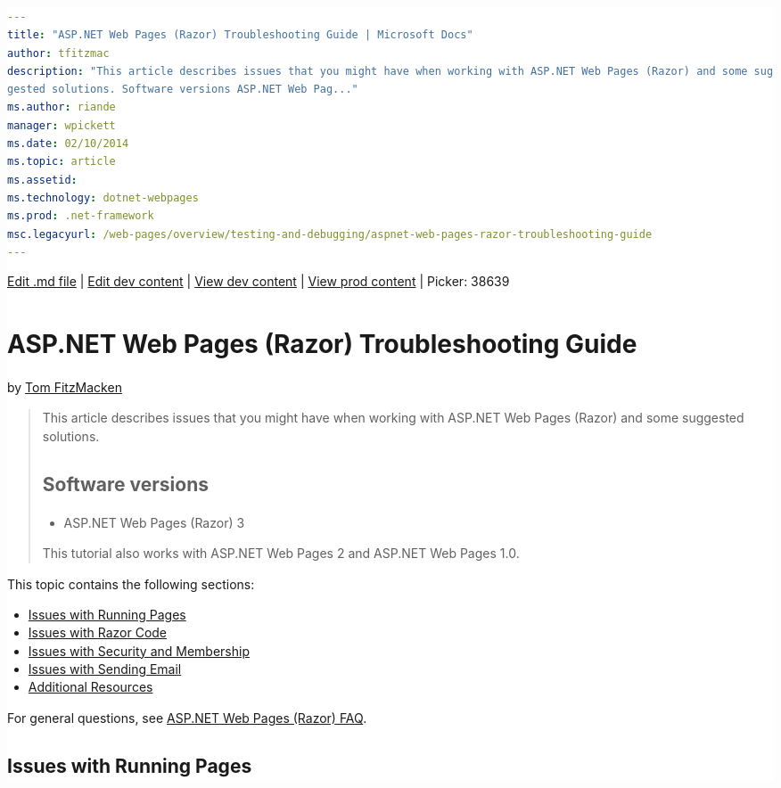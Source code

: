 ```yaml
---
title: "ASP.NET Web Pages (Razor) Troubleshooting Guide | Microsoft Docs"
author: tfitzmac
description: "This article describes issues that you might have when working with ASP.NET Web Pages (Razor) and some suggested solutions. Software versions ASP.NET Web Pag..."
ms.author: riande
manager: wpickett
ms.date: 02/10/2014
ms.topic: article
ms.assetid: 
ms.technology: dotnet-webpages
ms.prod: .net-framework
msc.legacyurl: /web-pages/overview/testing-and-debugging/aspnet-web-pages-razor-troubleshooting-guide
---
```

[Edit .md file](C:\Projects\msc\dev\Msc.Www\Web.ASP\App_Data\github\web-pages\overview\testing-and-debugging\aspnet-web-pages-razor-troubleshooting-guide.md) | [Edit dev content](http://www.aspdev.net/umbraco#/content/content/edit/38636) | [View dev content](http://docs.aspdev.net/tutorials/web-pages/overview/testing-and-debugging/aspnet-web-pages-razor-troubleshooting-guide.html) | [View prod content](http://www.asp.net/web-pages/overview/testing-and-debugging/aspnet-web-pages-razor-troubleshooting-guide) | Picker: 38639

ASP.NET Web Pages (Razor) Troubleshooting Guide
====================
by [Tom FitzMacken](https://github.com/tfitzmac)

> This article describes issues that you might have when working with ASP.NET Web Pages (Razor) and some suggested solutions.
> 
> ## Software versions
> 
> 
> - ASP.NET Web Pages (Razor) 3
>   
> 
> This tutorial also works with ASP.NET Web Pages 2 and ASP.NET Web Pages 1.0.


This topic contains the following sections:

- [Issues with Running Pages](#Issues_Running_.cshtml_Pages)
- [Issues with Razor Code](#IssuesWithRazorCode)
- [Issues with Security and Membership](#membership)
- [Issues with Sending Email](#email)
- [Additional Resources](#AdditionalResources)

For general questions, see [ASP.NET Web Pages (Razor) FAQ](https://go.microsoft.com/fwlink/?LinkId=253000).

<a id="Issues_Running_.cshtml_Pages"></a>
## Issues with Running Pages
